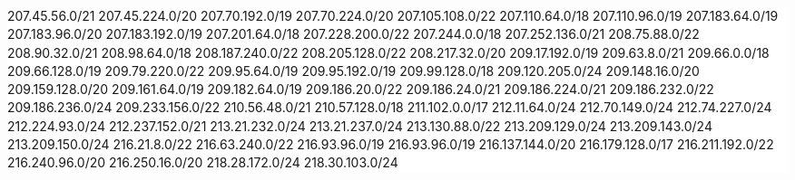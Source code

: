 207.45.56.0/21 
207.45.224.0/20 
207.70.192.0/19 
207.70.224.0/20 
207.105.108.0/22 
207.110.64.0/18 
207.110.96.0/19 
207.183.64.0/19 
207.183.96.0/20 
207.183.192.0/19 
207.201.64.0/18 
207.228.200.0/22 
207.244.0.0/18 
207.252.136.0/21 
208.75.88.0/22 
208.90.32.0/21 
208.98.64.0/18 
208.187.240.0/22 
208.205.128.0/22 
208.217.32.0/20 
209.17.192.0/19 
209.63.8.0/21 
209.66.0.0/18 
209.66.128.0/19 
209.79.220.0/22 
209.95.64.0/19 
209.95.192.0/19 
209.99.128.0/18 
209.120.205.0/24 
209.148.16.0/20 
209.159.128.0/20 
209.161.64.0/19 
209.182.64.0/19 
209.186.20.0/22 
209.186.24.0/21 
209.186.224.0/21 
209.186.232.0/22 
209.186.236.0/24 
209.233.156.0/22 
210.56.48.0/21 
210.57.128.0/18 
211.102.0.0/17 
212.11.64.0/24 
212.70.149.0/24 
212.74.227.0/24 
212.224.93.0/24 
212.237.152.0/21 
213.21.232.0/24 
213.21.237.0/24 
213.130.88.0/22 
213.209.129.0/24 
213.209.143.0/24 
213.209.150.0/24 
216.21.8.0/22 
216.63.240.0/22 
216.93.96.0/19 
216.93.96.0/19 
216.137.144.0/20 
216.179.128.0/17 
216.211.192.0/22 
216.240.96.0/20 
216.250.16.0/20 
218.28.172.0/24 
218.30.103.0/24 
